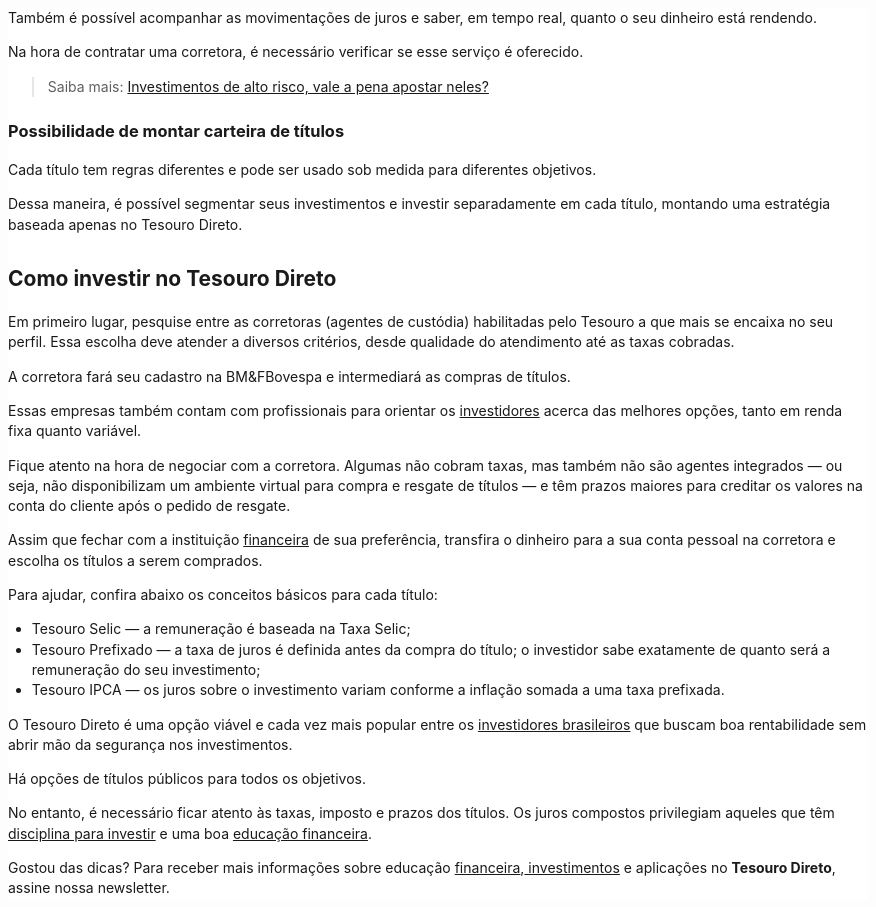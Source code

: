 Também é possível acompanhar as movimentações de juros e saber, em tempo real, quanto o seu dinheiro está rendendo.

Na hora de contratar uma corretora, é necessário verificar se esse serviço é oferecido.

> Saiba mais: [Investimentos de alto risco, vale a pena apostar neles?](https://www.embracon.com.br/blog/investimentos-alto-risco-vale-a-pena)

### Possibilidade de montar carteira de títulos

Cada título tem regras diferentes e pode ser usado sob medida para diferentes objetivos.

Dessa maneira, é possível segmentar seus investimentos e investir separadamente em cada título, montando uma estratégia baseada apenas no Tesouro Direto.

Como investir no Tesouro Direto
-------------------------------

Em primeiro lugar, pesquise entre as corretoras (agentes de custódia) habilitadas pelo Tesouro a que mais se encaixa no seu perfil. Essa escolha deve atender a diversos critérios, desde qualidade do atendimento até as taxas cobradas.

A corretora fará seu cadastro na BM&amp;FBovespa e intermediará as compras de títulos.

Essas empresas também contam com profissionais para orientar os [investidores](https://www.embracon.com.br/blog/perfil-de-investidor-conheca-os-tipos-e-saiba-qual-e-o-seu) acerca das melhores opções, tanto em renda fixa quanto variável.

Fique atento na hora de negociar com a corretora. Algumas não cobram taxas, mas também não são agentes integrados — ou seja, não disponibilizam um ambiente virtual para compra e resgate de títulos — e têm prazos maiores para creditar os valores na conta do cliente após o pedido de resgate.

Assim que fechar com a instituição [financeira](https://www.embracon.com.br/blog/planeje-sua-vida-financeira-e-fique-sempre-no-azul) de sua preferência, transfira o dinheiro para a sua conta pessoal na corretora e escolha os títulos a serem comprados.

Para ajudar, confira abaixo os conceitos básicos para cada título:

- Tesouro Selic — a remuneração é baseada na Taxa Selic;
- Tesouro Prefixado — a taxa de juros é definida antes da compra do título; o investidor sabe exatamente de quanto será a remuneração do seu investimento;
- Tesouro IPCA — os juros sobre o investimento variam conforme a inflação somada a uma taxa prefixada.

O Tesouro Direto é uma opção viável e cada vez mais popular entre os [investidores brasileiros](https://www.embracon.com.br/blog/perfil-de-investidor-conheca-os-tipos-e-saiba-qual-e-o-seu) que buscam boa rentabilidade sem abrir mão da segurança nos investimentos.

Há opções de títulos públicos para todos os objetivos.

No entanto, é necessário ficar atento às taxas, imposto e prazos dos títulos. Os juros compostos privilegiam aqueles que têm [disciplina para investir](https://www.embracon.com.br/blog/conheca-4-opcoes-para-quem-quer-comecar-a-investir) e uma boa [educação financeira](https://www.embracon.com.br/blog/planejamento-financeiro-um-guia-para-as-financas-nao-sairem-de-controle).

Gostou das dicas? Para receber mais informações sobre educação [financeira](https://www.embracon.com.br/blog/entenda-a-importancia-da-educacao-financeira-na-sua-vida),[ investimentos](https://www.embracon.com.br/blog/como-investir-em-curto-medio-e-longo-prazo) e aplicações no **Tesouro Direto**, assine nossa newsletter.

